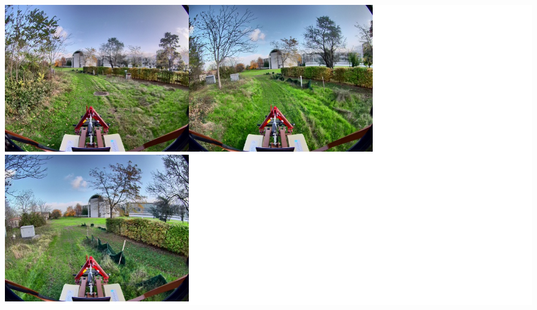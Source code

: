 <img src='img_exemples/image_1730905982037187244.jpg' alt='drawing' width='300'/><img src='img_exemples/image_1730905987850448126.jpg' alt='drawing' width='300'/><img src='img_exemples/image_1730905993708265911.jpg' alt='drawing' width='300'/>